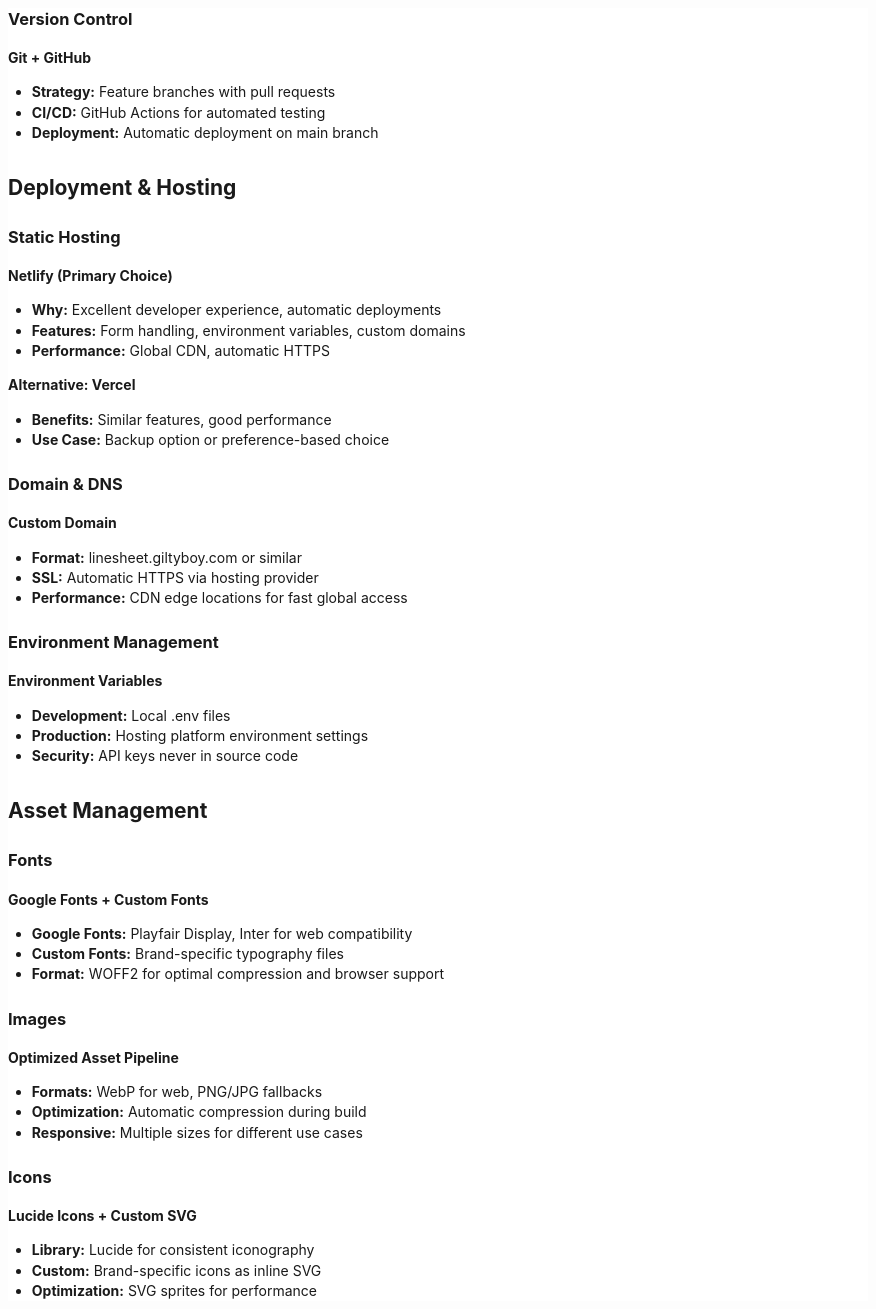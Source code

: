 ### Version Control
**Git + GitHub**
- **Strategy:** Feature branches with pull requests
- **CI/CD:** GitHub Actions for automated testing
- **Deployment:** Automatic deployment on main branch

## Deployment & Hosting

### Static Hosting
**Netlify (Primary Choice)**
- **Why:** Excellent developer experience, automatic deployments
- **Features:** Form handling, environment variables, custom domains
- **Performance:** Global CDN, automatic HTTPS

**Alternative: Vercel**
- **Benefits:** Similar features, good performance
- **Use Case:** Backup option or preference-based choice

### Domain & DNS
**Custom Domain**
- **Format:** linesheet.giltyboy.com or similar
- **SSL:** Automatic HTTPS via hosting provider
- **Performance:** CDN edge locations for fast global access

### Environment Management
**Environment Variables**
- **Development:** Local .env files
- **Production:** Hosting platform environment settings
- **Security:** API keys never in source code

## Asset Management

### Fonts
**Google Fonts + Custom Fonts**
- **Google Fonts:** Playfair Display, Inter for web compatibility
- **Custom Fonts:** Brand-specific typography files
- **Format:** WOFF2 for optimal compression and browser support

### Images
**Optimized Asset Pipeline**
- **Formats:** WebP for web, PNG/JPG fallbacks
- **Optimization:** Automatic compression during build
- **Responsive:** Multiple sizes for different use cases

### Icons
**Lucide Icons + Custom SVG**
- **Library:** Lucide for consistent iconography
- **Custom:** Brand-specific icons as inline SVG
- **Optimization:** SVG sprites for performance
